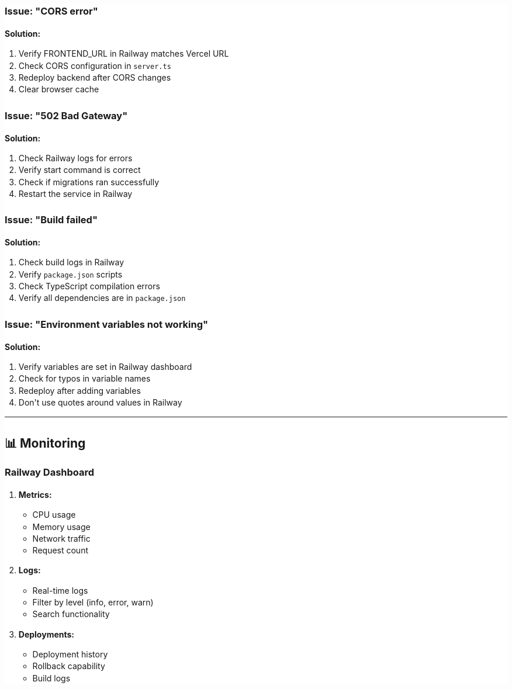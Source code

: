 ### Issue: "CORS error"

**Solution:**
1. Verify FRONTEND_URL in Railway matches Vercel URL
2. Check CORS configuration in `server.ts`
3. Redeploy backend after CORS changes
4. Clear browser cache

### Issue: "502 Bad Gateway"

**Solution:**
1. Check Railway logs for errors
2. Verify start command is correct
3. Check if migrations ran successfully
4. Restart the service in Railway

### Issue: "Build failed"

**Solution:**
1. Check build logs in Railway
2. Verify `package.json` scripts
3. Check TypeScript compilation errors
4. Verify all dependencies are in `package.json`

### Issue: "Environment variables not working"

**Solution:**
1. Verify variables are set in Railway dashboard
2. Check for typos in variable names
3. Redeploy after adding variables
4. Don't use quotes around values in Railway

---

## 📊 Monitoring

### Railway Dashboard

1. **Metrics:**
   - CPU usage
   - Memory usage
   - Network traffic
   - Request count

2. **Logs:**
   - Real-time logs
   - Filter by level (info, error, warn)
   - Search functionality

3. **Deployments:**
   - Deployment history
   - Rollback capability
   - Build logs
